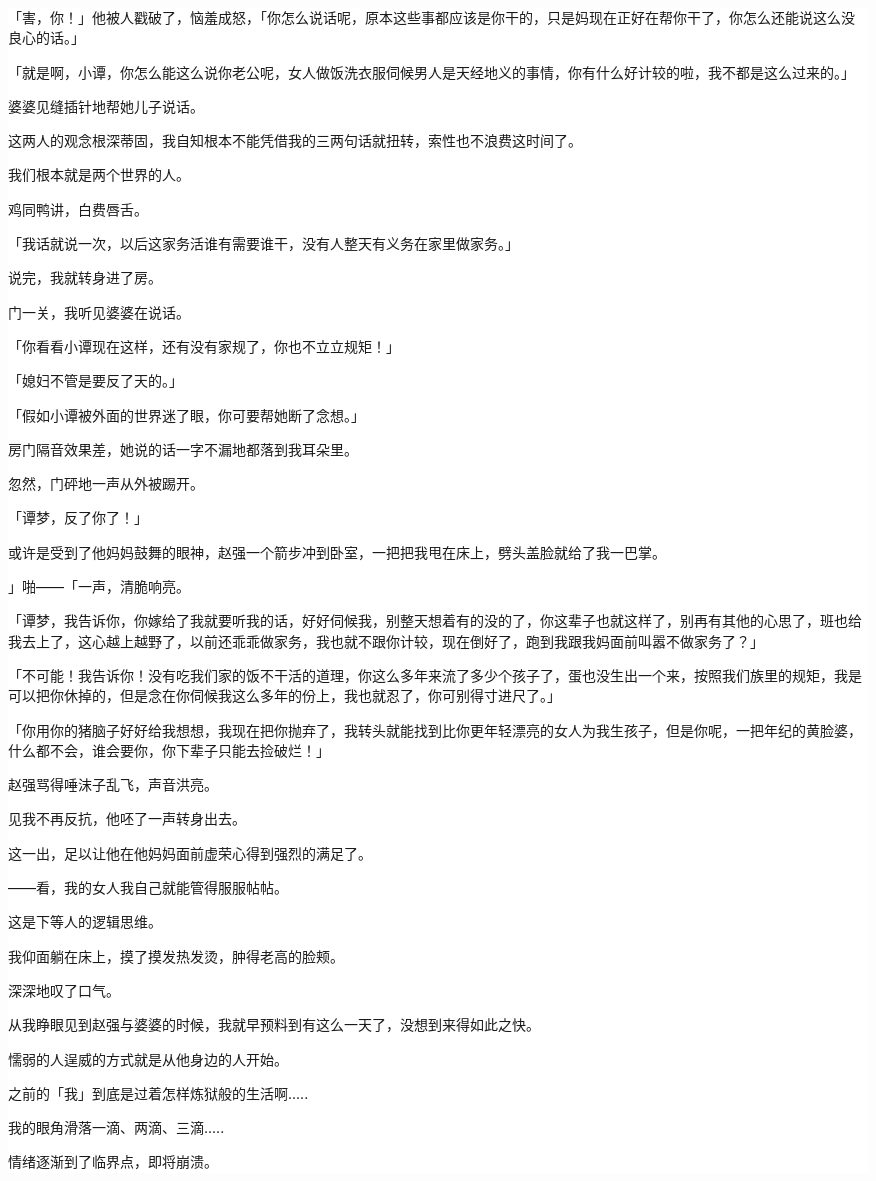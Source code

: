 「害，你！」他被人戳破了，恼羞成怒，「你怎么说话呢，原本这些事都应该是你干的，只是妈现在正好在帮你干了，你怎么还能说这么没良心的话。」

「就是啊，小谭，你怎么能这么说你老公呢，女人做饭洗衣服伺候男人是天经地义的事情，你有什么好计较的啦，我不都是这么过来的。」

婆婆见缝插针地帮她儿子说话。

这两人的观念根深蒂固，我自知根本不能凭借我的三两句话就扭转，索性也不浪费这时间了。

我们根本就是两个世界的人。

鸡同鸭讲，白费唇舌。

「我话就说一次，以后这家务活谁有需要谁干，没有人整天有义务在家里做家务。」

说完，我就转身进了房。

门一关，我听见婆婆在说话。

「你看看小谭现在这样，还有没有家规了，你也不立立规矩！」

「媳妇不管是要反了天的。」

「假如小谭被外面的世界迷了眼，你可要帮她断了念想。」

房门隔音效果差，她说的话一字不漏地都落到我耳朵里。

忽然，门砰地一声从外被踢开。

「谭梦，反了你了！」

或许是受到了他妈妈鼓舞的眼神，赵强一个箭步冲到卧室，一把把我甩在床上，劈头盖脸就给了我一巴掌。

」啪——「一声，清脆响亮。

「谭梦，我告诉你，你嫁给了我就要听我的话，好好伺候我，别整天想着有的没的了，你这辈子也就这样了，别再有其他的心思了，班也给我去上了，这心越上越野了，以前还乖乖做家务，我也就不跟你计较，现在倒好了，跑到我跟我妈面前叫嚣不做家务了？」

「不可能！我告诉你！没有吃我们家的饭不干活的道理，你这么多年来流了多少个孩子了，蛋也没生出一个来，按照我们族里的规矩，我是可以把你休掉的，但是念在你伺候我这么多年的份上，我也就忍了，你可别得寸进尺了。」

「你用你的猪脑子好好给我想想，我现在把你抛弃了，我转头就能找到比你更年轻漂亮的女人为我生孩子，但是你呢，一把年纪的黄脸婆，什么都不会，谁会要你，你下辈子只能去捡破烂！」

赵强骂得唾沫子乱飞，声音洪亮。

见我不再反抗，他呸了一声转身出去。

这一出，足以让他在他妈妈面前虚荣心得到强烈的满足了。

——看，我的女人我自己就能管得服服帖帖。

这是下等人的逻辑思维。

我仰面躺在床上，摸了摸发热发烫，肿得老高的脸颊。

深深地叹了口气。

从我睁眼见到赵强与婆婆的时候，我就早预料到有这么一天了，没想到来得如此之快。

懦弱的人逞威的方式就是从他身边的人开始。

之前的「我」到底是过着怎样炼狱般的生活啊.....

我的眼角滑落一滴、两滴、三滴.....

情绪逐渐到了临界点，即将崩溃。
